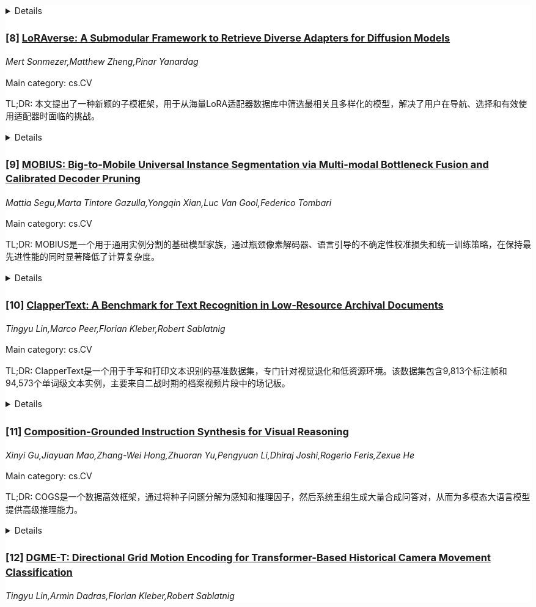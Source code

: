 <details><summary>Details</summary></details>


### [8] [LoRAverse: A Submodular Framework to Retrieve Diverse Adapters for Diffusion Models](https://arxiv.org/abs/2510.15022)
*Mert Sonmezer,Matthew Zheng,Pinar Yanardag*

Main category: cs.CV

TL;DR: 本文提出了一种新颖的子模框架，用于从海量LoRA适配器数据库中筛选最相关且多样化的模型，解决了用户在导航、选择和有效使用适配器时面临的挑战。


<details><summary>Details</summary></details>


### [9] [MOBIUS: Big-to-Mobile Universal Instance Segmentation via Multi-modal Bottleneck Fusion and Calibrated Decoder Pruning](https://arxiv.org/abs/2510.15026)
*Mattia Segu,Marta Tintore Gazulla,Yongqin Xian,Luc Van Gool,Federico Tombari*

Main category: cs.CV

TL;DR: MOBIUS是一个用于通用实例分割的基础模型家族，通过瓶颈像素解码器、语言引导的不确定性校准损失和统一训练策略，在保持最先进性能的同时显著降低了计算复杂度。


<details><summary>Details</summary></details>


### [10] [ClapperText: A Benchmark for Text Recognition in Low-Resource Archival Documents](https://arxiv.org/abs/2510.15557)
*Tingyu Lin,Marco Peer,Florian Kleber,Robert Sablatnig*

Main category: cs.CV

TL;DR: ClapperText是一个用于手写和打印文本识别的基准数据集，专门针对视觉退化和低资源环境。该数据集包含9,813个标注帧和94,573个单词级文本实例，主要来自二战时期的档案视频片段中的场记板。


<details><summary>Details</summary></details>


### [11] [Composition-Grounded Instruction Synthesis for Visual Reasoning](https://arxiv.org/abs/2510.15040)
*Xinyi Gu,Jiayuan Mao,Zhang-Wei Hong,Zhuoran Yu,Pengyuan Li,Dhiraj Joshi,Rogerio Feris,Zexue He*

Main category: cs.CV

TL;DR: COGS是一个数据高效框架，通过将种子问题分解为感知和推理因子，然后系统重组生成大量合成问答对，从而为多模态大语言模型提供高级推理能力。


<details><summary>Details</summary></details>


### [12] [DGME-T: Directional Grid Motion Encoding for Transformer-Based Historical Camera Movement Classification](https://arxiv.org/abs/2510.15725)
*Tingyu Lin,Armin Dadras,Florian Kleber,Robert Sablatnig*
